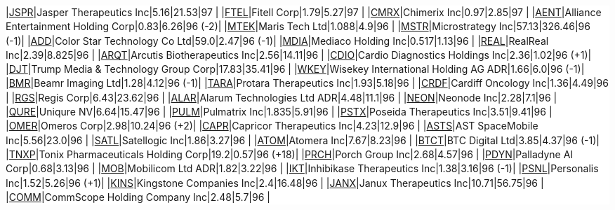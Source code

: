 |[JSPR](https://finance.yahoo.com/quote/JSPR/)|Jasper Therapeutics Inc|5.16|21.53|97 |
|[FTEL](https://finance.yahoo.com/quote/FTEL/)|Fitell Corp|1.79|5.27|97 |
|[CMRX](https://finance.yahoo.com/quote/CMRX/)|Chimerix Inc|0.97|2.85|97 |
|[AENT](https://finance.yahoo.com/quote/AENT/)|Alliance Entertainment Holding Corp|0.83|6.26|96 (-2)|
|[MTEK](https://finance.yahoo.com/quote/MTEK/)|Maris Tech Ltd|1.088|4.9|96 |
|[MSTR](https://finance.yahoo.com/quote/MSTR/)|Microstrategy Inc|57.13|326.46|96 (-1)|
|[ADD](https://finance.yahoo.com/quote/ADD/)|Color Star Technology Co Ltd|59.0|2.47|96 (-1)|
|[MDIA](https://finance.yahoo.com/quote/MDIA/)|Mediaco Holding Inc|0.517|1.13|96 |
|[REAL](https://finance.yahoo.com/quote/REAL/)|RealReal Inc|2.39|8.825|96 |
|[ARQT](https://finance.yahoo.com/quote/ARQT/)|Arcutis Biotherapeutics Inc|2.56|14.11|96 |
|[CDIO](https://finance.yahoo.com/quote/CDIO/)|Cardio Diagnostics Holdings Inc|2.36|1.02|96 (+1)|
|[DJT](https://finance.yahoo.com/quote/DJT/)|Trump Media & Technology Group Corp|17.83|35.41|96 |
|[WKEY](https://finance.yahoo.com/quote/WKEY/)|Wisekey International Holding AG ADR|1.66|6.0|96 (-1)|
|[BMR](https://finance.yahoo.com/quote/BMR/)|Beamr Imaging Ltd|1.28|4.12|96 (-1)|
|[TARA](https://finance.yahoo.com/quote/TARA/)|Protara Therapeutics Inc|1.93|5.18|96 |
|[CRDF](https://finance.yahoo.com/quote/CRDF/)|Cardiff Oncology Inc|1.36|4.49|96 |
|[RGS](https://finance.yahoo.com/quote/RGS/)|Regis Corp|6.43|23.62|96 |
|[ALAR](https://finance.yahoo.com/quote/ALAR/)|Alarum Technologies Ltd ADR|4.48|11.1|96 |
|[NEON](https://finance.yahoo.com/quote/NEON/)|Neonode Inc|2.28|7.1|96 |
|[QURE](https://finance.yahoo.com/quote/QURE/)|Uniqure NV|6.64|15.47|96 |
|[PULM](https://finance.yahoo.com/quote/PULM/)|Pulmatrix Inc|1.835|5.91|96 |
|[PSTX](https://finance.yahoo.com/quote/PSTX/)|Poseida Therapeutics Inc|3.51|9.41|96 |
|[OMER](https://finance.yahoo.com/quote/OMER/)|Omeros Corp|2.98|10.24|96 (+2)|
|[CAPR](https://finance.yahoo.com/quote/CAPR/)|Capricor Therapeutics Inc|4.23|12.9|96 |
|[ASTS](https://finance.yahoo.com/quote/ASTS/)|AST SpaceMobile Inc|5.56|23.0|96 |
|[SATL](https://finance.yahoo.com/quote/SATL/)|Satellogic Inc|1.86|3.27|96 |
|[ATOM](https://finance.yahoo.com/quote/ATOM/)|Atomera Inc|7.67|8.23|96 |
|[BTCT](https://finance.yahoo.com/quote/BTCT/)|BTC Digital Ltd|3.85|4.37|96 (-1)|
|[TNXP](https://finance.yahoo.com/quote/TNXP/)|Tonix Pharmaceuticals Holding Corp|19.2|0.57|96 (+18)|
|[PRCH](https://finance.yahoo.com/quote/PRCH/)|Porch Group Inc|2.68|4.57|96 |
|[PDYN](https://finance.yahoo.com/quote/PDYN/)|Palladyne AI Corp|0.68|3.13|96 |
|[MOB](https://finance.yahoo.com/quote/MOB/)|Mobilicom Ltd ADR|1.82|3.22|96 |
|[IKT](https://finance.yahoo.com/quote/IKT/)|Inhibikase Therapeutics Inc|1.38|3.16|96 (-1)|
|[PSNL](https://finance.yahoo.com/quote/PSNL/)|Personalis Inc|1.52|5.26|96 (+1)|
|[KINS](https://finance.yahoo.com/quote/KINS/)|Kingstone Companies Inc|2.4|16.48|96 |
|[JANX](https://finance.yahoo.com/quote/JANX/)|Janux Therapeutics Inc|10.71|56.75|96 |
|[COMM](https://finance.yahoo.com/quote/COMM/)|CommScope Holding Company Inc|2.48|5.7|96 |